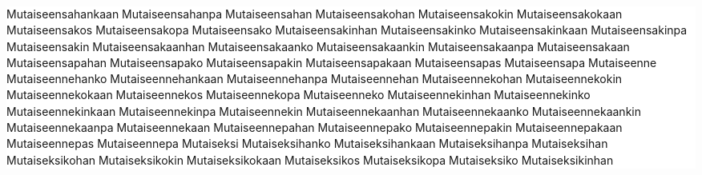 Mutaiseensahankaan
Mutaiseensahanpa
Mutaiseensahan
Mutaiseensakohan
Mutaiseensakokin
Mutaiseensakokaan
Mutaiseensakos
Mutaiseensakopa
Mutaiseensako
Mutaiseensakinhan
Mutaiseensakinko
Mutaiseensakinkaan
Mutaiseensakinpa
Mutaiseensakin
Mutaiseensakaanhan
Mutaiseensakaanko
Mutaiseensakaankin
Mutaiseensakaanpa
Mutaiseensakaan
Mutaiseensapahan
Mutaiseensapako
Mutaiseensapakin
Mutaiseensapakaan
Mutaiseensapas
Mutaiseensapa
Mutaiseenne
Mutaiseennehanko
Mutaiseennehankaan
Mutaiseennehanpa
Mutaiseennehan
Mutaiseennekohan
Mutaiseennekokin
Mutaiseennekokaan
Mutaiseennekos
Mutaiseennekopa
Mutaiseenneko
Mutaiseennekinhan
Mutaiseennekinko
Mutaiseennekinkaan
Mutaiseennekinpa
Mutaiseennekin
Mutaiseennekaanhan
Mutaiseennekaanko
Mutaiseennekaankin
Mutaiseennekaanpa
Mutaiseennekaan
Mutaiseennepahan
Mutaiseennepako
Mutaiseennepakin
Mutaiseennepakaan
Mutaiseennepas
Mutaiseennepa
Mutaiseksi
Mutaiseksihanko
Mutaiseksihankaan
Mutaiseksihanpa
Mutaiseksihan
Mutaiseksikohan
Mutaiseksikokin
Mutaiseksikokaan
Mutaiseksikos
Mutaiseksikopa
Mutaiseksiko
Mutaiseksikinhan